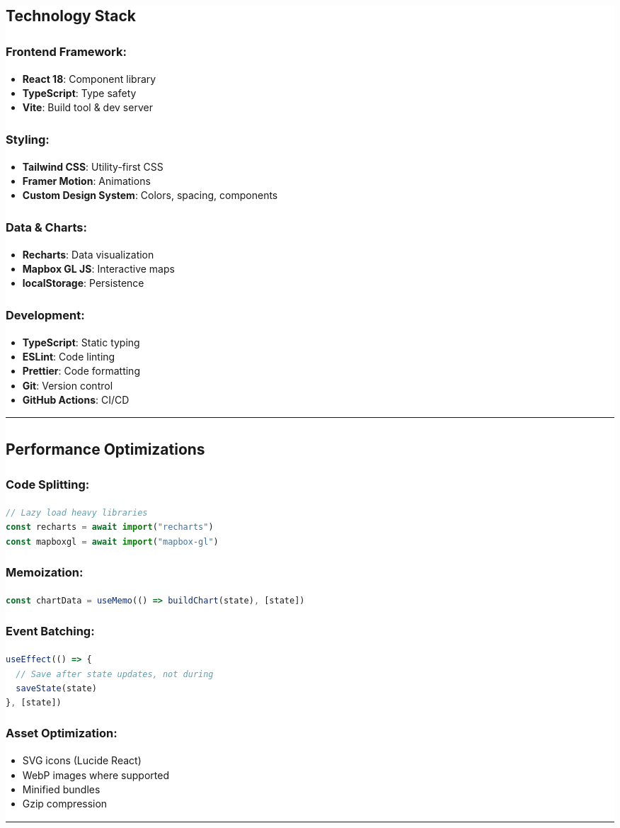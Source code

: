 
## Technology Stack

### Frontend Framework:
- **React 18**: Component library
- **TypeScript**: Type safety
- **Vite**: Build tool & dev server

### Styling:
- **Tailwind CSS**: Utility-first CSS
- **Framer Motion**: Animations
- **Custom Design System**: Colors, spacing, components

### Data & Charts:
- **Recharts**: Data visualization
- **Mapbox GL JS**: Interactive maps
- **localStorage**: Persistence

### Development:
- **TypeScript**: Static typing
- **ESLint**: Code linting
- **Prettier**: Code formatting
- **Git**: Version control
- **GitHub Actions**: CI/CD

---

## Performance Optimizations

### Code Splitting:
```typescript
// Lazy load heavy libraries
const recharts = await import("recharts")
const mapboxgl = await import("mapbox-gl")
```

### Memoization:
```typescript
const chartData = useMemo(() => buildChart(state), [state])
```

### Event Batching:
```typescript
useEffect(() => {
  // Save after state updates, not during
  saveState(state)
}, [state])
```

### Asset Optimization:
- SVG icons (Lucide React)
- WebP images where supported
- Minified bundles
- Gzip compression

---